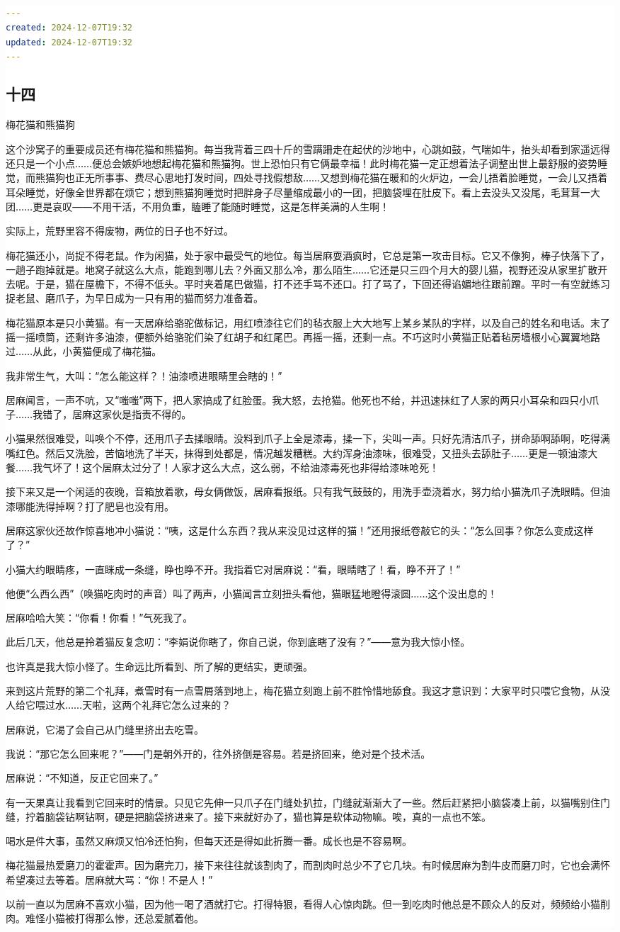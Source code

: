 ```yaml
---
created: 2024-12-07T19:32
updated: 2024-12-07T19:32
---
```

   

## 十四  
梅花猫和熊猫狗

这个沙窝子的重要成员还有梅花猫和熊猫狗。每当我背着三四十斤的雪蹒跚走在起伏的沙地中，心跳如鼓，气喘如牛，抬头却看到家遥远得还只是一个小点……便总会嫉妒地想起梅花猫和熊猫狗。世上恐怕只有它俩最幸福！此时梅花猫一定正想着法子调整出世上最舒服的姿势睡觉，而熊猫狗也正无所事事、费尽心思地打发时间，四处寻找假想敌……又想到梅花猫在暖和的火炉边，一会儿捂着脸睡觉，一会儿又捂着耳朵睡觉，好像全世界都在烦它；想到熊猫狗睡觉时把胖身子尽量缩成最小的一团，把脑袋埋在肚皮下。看上去没头又没尾，毛茸茸一大团……更是哀叹——不用干活，不用负重，瞌睡了能随时睡觉，这是怎样美满的人生啊！

实际上，荒野里容不得废物，两位的日子也不好过。

梅花猫还小，尚捉不得老鼠。作为闲猫，处于家中最受气的地位。每当居麻耍酒疯时，它总是第一攻击目标。它又不像狗，棒子快落下了，一趟子跑掉就是。地窝子就这么大点，能跑到哪儿去？外面又那么冷，那么陌生……它还是只三四个月大的婴儿猫，视野还没从家里扩散开去呢。于是，猫在屋檐下，不得不低头。平时夹着尾巴做猫，打不还手骂不还口。打了骂了，下回还得谄媚地往跟前蹭。平时一有空就练习捉老鼠、磨爪子，为早日成为一只有用的猫而努力准备着。

梅花猫原本是只小黄猫。有一天居麻给骆驼做标记，用红喷漆往它们的毡衣服上大大地写上某乡某队的字样，以及自己的姓名和电话。末了摇一摇喷筒，还剩许多油漆，便额外给骆驼们染了红胡子和红尾巴。再摇一摇，还剩一点。不巧这时小黄猫正贴着毡房墙根小心翼翼地路过……从此，小黄猫便成了梅花猫。

我非常生气，大叫：“怎么能这样？！油漆喷进眼睛里会瞎的！”

居麻闻言，一声不吭，又“嗤嗤”两下，把人家搞成了红脸蛋。我大怒，去抢猫。他死也不给，并迅速抹红了人家的两只小耳朵和四只小爪子……我错了，居麻这家伙是指责不得的。

小猫果然很难受，叫唤个不停，还用爪子去揉眼睛。没料到爪子上全是漆毒，揉一下，尖叫一声。只好先清洁爪子，拼命舔啊舔啊，吃得满嘴红色。然后又洗脸，苦恼地洗了半天，抹得到处都是，情况越发糟糕。大约浑身油漆味，很难受，又扭头去舔肚子……更是一顿油漆大餐……我气坏了！这个居麻太过分了！人家才这么大点，这么弱，不给油漆毒死也非得给漆味呛死！

接下来又是一个闲适的夜晚，音箱放着歌，母女俩做饭，居麻看报纸。只有我气鼓鼓的，用洗手壶浇着水，努力给小猫洗爪子洗眼睛。但油漆哪能洗得掉啊？打了肥皂也没有用。

居麻这家伙还故作惊喜地冲小猫说：“咦，这是什么东西？我从来没见过这样的猫！”还用报纸卷敲它的头：“怎么回事？你怎么变成这样了？”

小猫大约眼睛疼，一直眯成一条缝，睁也睁不开。我指着它对居麻说：“看，眼睛瞎了！看，睁不开了！”

他便“么西么西”（唤猫吃肉时的声音）叫了两声，小猫闻言立刻扭头看他，猫眼猛地瞪得滚圆……这个没出息的！

居麻哈哈大笑：“你看！你看！”气死我了。

此后几天，他总是拎着猫反复念叨：“李娟说你瞎了，你自己说，你到底瞎了没有？”——意为我大惊小怪。

也许真是我大惊小怪了。生命远比所看到、所了解的更结实，更顽强。

来到这片荒野的第二个礼拜，煮雪时有一点雪屑落到地上，梅花猫立刻跑上前不胜怜惜地舔食。我这才意识到：大家平时只喂它食物，从没人给它喂过水……天啦，这两个礼拜它怎么过来的？

居麻说，它渴了会自己从门缝里挤出去吃雪。

我说：“那它怎么回来呢？”——门是朝外开的，往外挤倒是容易。若是挤回来，绝对是个技术活。

居麻说：“不知道，反正它回来了。”

有一天果真让我看到它回来时的情景。只见它先伸一只爪子在门缝处扒拉，门缝就渐渐大了一些。然后赶紧把小脑袋凑上前，以猫嘴别住门缝，拧着脑袋钻啊钻啊，硬是把脑袋挤进来了。接下来就好办了，猫也算是软体动物嘛。唉，真的一点也不笨。

喝水是件大事，虽然又麻烦又怕冷还怕狗，但每天还是得如此折腾一番。成长也是不容易啊。

梅花猫最热爱磨刀的霍霍声。因为磨完刀，接下来往往就该割肉了，而割肉时总少不了它几块。有时候居麻为割牛皮而磨刀时，它也会满怀希望凑过去等着。居麻就大骂：“你！不是人！”

以前一直以为居麻不喜欢小猫，因为他一喝了酒就打它。打得特狠，看得人心惊肉跳。但一到吃肉时他总是不顾众人的反对，频频给小猫削肉。难怪小猫被打得那么惨，还总爱腻着他。
